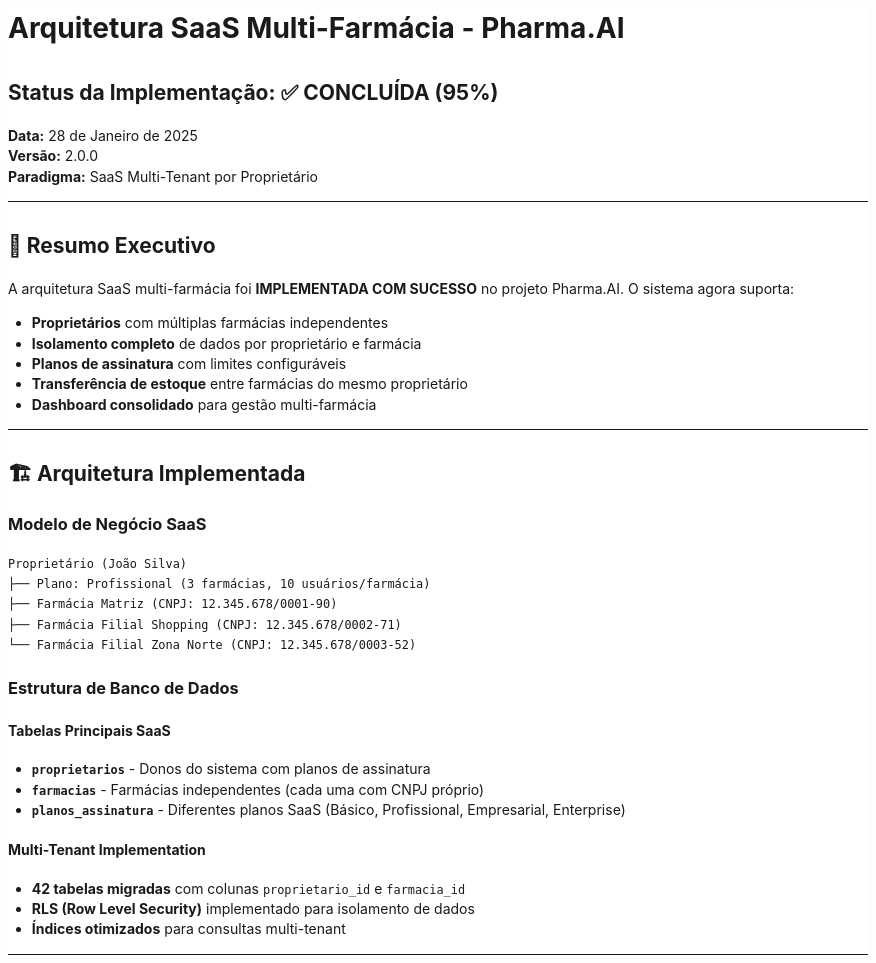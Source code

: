# Arquitetura SaaS Multi-Farmácia - Pharma.AI

## Status da Implementação: ✅ CONCLUÍDA (95%)

**Data:** 28 de Janeiro de 2025\
**Versão:** 2.0.0\
**Paradigma:** SaaS Multi-Tenant por Proprietário

---

## 🎯 Resumo Executivo

A arquitetura SaaS multi-farmácia foi **IMPLEMENTADA COM SUCESSO** no projeto
Pharma.AI. O sistema agora suporta:

- **Proprietários** com múltiplas farmácias independentes
- **Isolamento completo** de dados por proprietário e farmácia
- **Planos de assinatura** com limites configuráveis
- **Transferência de estoque** entre farmácias do mesmo proprietário
- **Dashboard consolidado** para gestão multi-farmácia

---

## 🏗️ Arquitetura Implementada

### Modelo de Negócio SaaS

```
Proprietário (João Silva)
├── Plano: Profissional (3 farmácias, 10 usuários/farmácia)
├── Farmácia Matriz (CNPJ: 12.345.678/0001-90)
├── Farmácia Filial Shopping (CNPJ: 12.345.678/0002-71)
└── Farmácia Filial Zona Norte (CNPJ: 12.345.678/0003-52)
```

### Estrutura de Banco de Dados

#### Tabelas Principais SaaS

- **`proprietarios`** - Donos do sistema com planos de assinatura
- **`farmacias`** - Farmácias independentes (cada uma com CNPJ próprio)
- **`planos_assinatura`** - Diferentes planos SaaS (Básico, Profissional,
  Empresarial, Enterprise)

#### Multi-Tenant Implementation

- **42 tabelas migradas** com colunas `proprietario_id` e `farmacia_id`
- **RLS (Row Level Security)** implementado para isolamento de dados
- **Índices otimizados** para consultas multi-tenant

---

